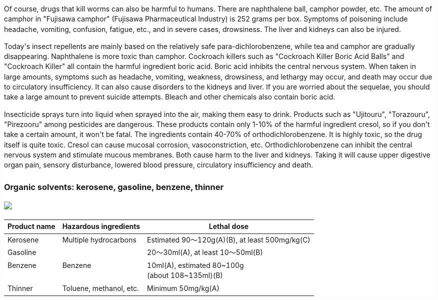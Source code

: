Of course, drugs that kill worms can also be harmful to humans. There are naphthalene ball, camphor powder, etc. The amount of camphor in "Fujisawa camphor" (Fujisawa Pharmaceutical Industry) is 252 grams per box. Symptoms of poisoning include headache, vomiting, confusion, fatigue, etc., and in severe cases, drowsiness. The liver and kidneys can also be injured.

Today's insect repellents are mainly based on the relatively safe para-dichlorobenzene, while tea and camphor are gradually disappearing. Naphthalene is more toxic than camphor. Cockroach killers such as "Cockroach Killer Boric Acid Balls" and "Cockroach Killer" all contain the harmful ingredient boric acid. Boric acid inhibits the central nervous system. When taken in large amounts, symptoms such as headache, vomiting, weakness, drowsiness, and lethargy may occur, and death may occur due to circulatory insufficiency. It can also cause disorders to the kidneys and liver. If you are worried about the sequelae, you should take a large amount to prevent suicide attempts. Bleach and other chemicals also contain boric acid.

Insecticide sprays turn into liquid when sprayed into the air, making them easy to drink. Products such as "Ujitouru", "Torazouru", "Pirezooru" among pesticides are dangerous. These products contain only 1-10% of the harmful ingredient cresol, so if you don't take a certain amount, it won't be fatal. The ingredients contain 40-70% of orthodichlorobenzene. It is highly toxic, so the drug itself is quite toxic. Cresol can cause mucosal corrosion, vasoconstriction, etc. Orthodichlorobenzene can inhibit the central nervous system and stimulate mucous membranes. Both cause harm to the liver and kidneys. Taking it will cause upper digestive organ pain, sensory disturbance, lowered blood pressure, circulatory insufficiency and death.

### Organic solvents: kerosene, gasoline, benzene, thinner

![](/img/1_organic_solvent.png)

<table>
    <thead>
        <tr>
            <th>Product name</th>
            <th>Hazardous ingredients</th>
            <th>Lethal dose</th>
        </tr>
    </thead>
    <tbody>
        <tr>
            <td>Kerosene</td>
            <td rowspan="2">Multiple hydrocarbons</td>
            <td>Estimated 90～120g(A)(B), at least 500mg/kg(C)</td>
        </tr>
        <tr>
            <td>Gasoline</td>
            <td>20～30ml(A), at least 10～50ml(B)</td>
        </tr>
        <tr>
            <td>Benzene</td>
            <td>Benzene</td>
            <td>10ml(A), estimated 80~100g<br>(about 108~135ml)(B)</td>
        </tr>
        <tr>
            <td>Thinner</td>
            <td>Toluene, methanol, etc.</td>
            <td>Minimum 50mg/kg(A)</td>
        </tr>
    </tbody>
</table>
